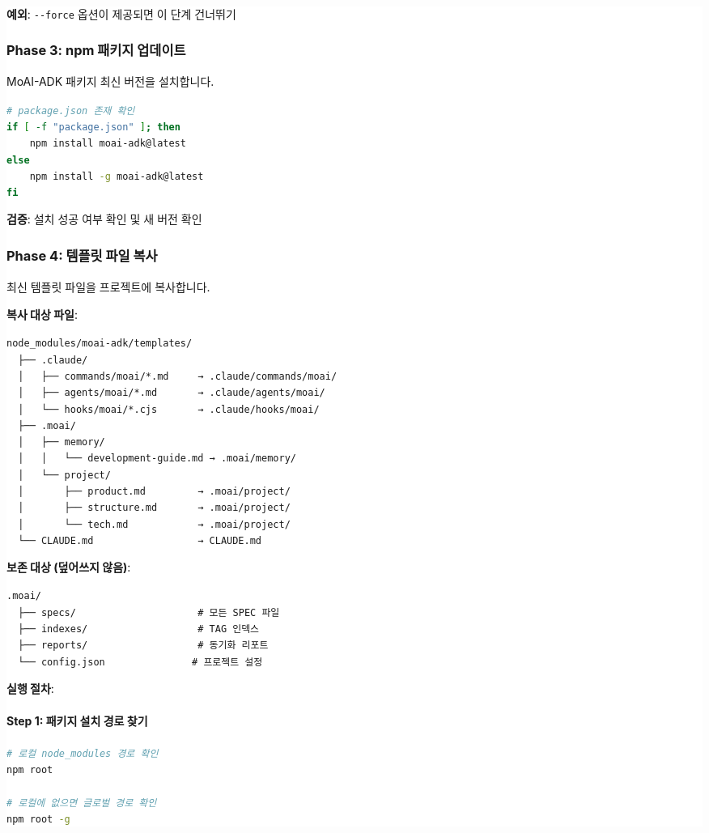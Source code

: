 **예외**: `--force` 옵션이 제공되면 이 단계 건너뛰기

### Phase 3: npm 패키지 업데이트

MoAI-ADK 패키지 최신 버전을 설치합니다.

```bash
# package.json 존재 확인
if [ -f "package.json" ]; then
    npm install moai-adk@latest
else
    npm install -g moai-adk@latest
fi
```

**검증**: 설치 성공 여부 확인 및 새 버전 확인

### Phase 4: 템플릿 파일 복사

최신 템플릿 파일을 프로젝트에 복사합니다.

**복사 대상 파일**:
```
node_modules/moai-adk/templates/
  ├── .claude/
  │   ├── commands/moai/*.md     → .claude/commands/moai/
  │   ├── agents/moai/*.md       → .claude/agents/moai/
  │   └── hooks/moai/*.cjs       → .claude/hooks/moai/
  ├── .moai/
  │   ├── memory/
  │   │   └── development-guide.md → .moai/memory/
  │   └── project/
  │       ├── product.md         → .moai/project/
  │       ├── structure.md       → .moai/project/
  │       └── tech.md            → .moai/project/
  └── CLAUDE.md                  → CLAUDE.md
```

**보존 대상 (덮어쓰지 않음)**:
```
.moai/
  ├── specs/                     # 모든 SPEC 파일
  ├── indexes/                   # TAG 인덱스
  ├── reports/                   # 동기화 리포트
  └── config.json               # 프로젝트 설정
```

**실행 절차**:

#### Step 1: 패키지 설치 경로 찾기

```bash
# 로컬 node_modules 경로 확인
npm root

# 로컬에 없으면 글로벌 경로 확인
npm root -g
```
